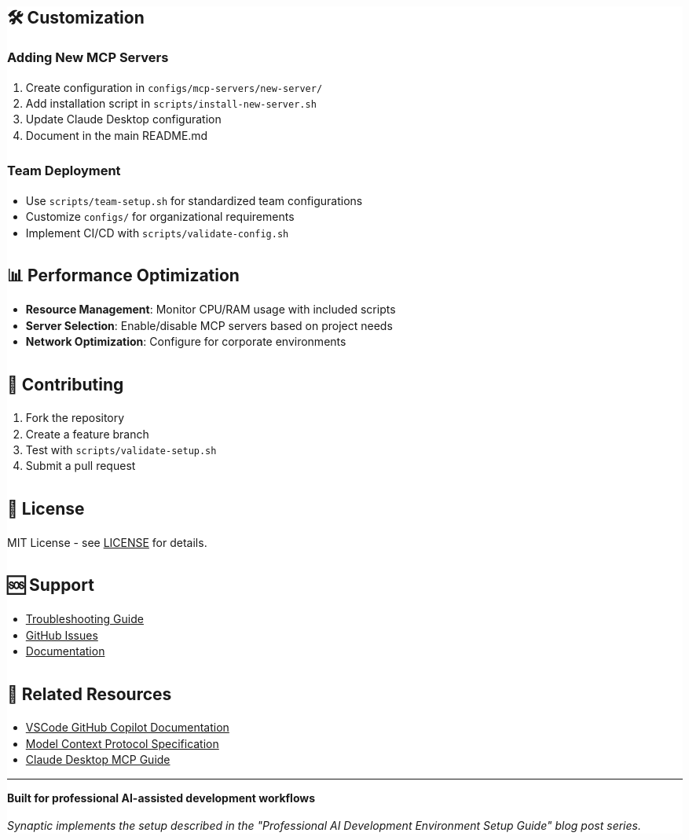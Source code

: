## 🛠️ Customization

### Adding New MCP Servers

1. Create configuration in `configs/mcp-servers/new-server/`
2. Add installation script in `scripts/install-new-server.sh`
3. Update Claude Desktop configuration
4. Document in the main README.md

### Team Deployment

- Use `scripts/team-setup.sh` for standardized team configurations
- Customize `configs/` for organizational requirements
- Implement CI/CD with `scripts/validate-config.sh`

## 📊 Performance Optimization

- **Resource Management**: Monitor CPU/RAM usage with included scripts
- **Server Selection**: Enable/disable MCP servers based on project needs
- **Network Optimization**: Configure for corporate environments

## 🤝 Contributing

1. Fork the repository
2. Create a feature branch
3. Test with `scripts/validate-setup.sh`
4. Submit a pull request

## 📄 License

MIT License - see [LICENSE](LICENSE) for details.

## 🆘 Support

- [Troubleshooting Guide](docs/troubleshooting.md)
- [GitHub Issues](https://github.com/johanlido/Synaptic/issues)
- [Documentation](docs/)

## 🔗 Related Resources

- [VSCode GitHub Copilot Documentation](https://code.visualstudio.com/docs/copilot/setup)
- [Model Context Protocol Specification](https://modelcontextprotocol.io/)
- [Claude Desktop MCP Guide](https://support.anthropic.com/en/articles/10949351-getting-started-with-local-mcp-servers-on-claude-desktop)

---

**Built for professional AI-assisted development workflows**

*Synaptic implements the setup described in the "Professional AI Development Environment Setup Guide" blog post series.*

